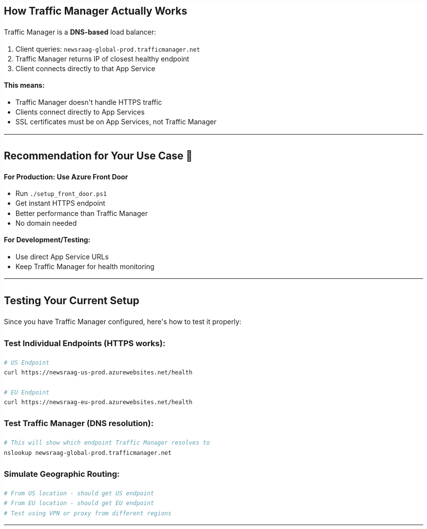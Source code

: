 
## How Traffic Manager Actually Works

Traffic Manager is a **DNS-based** load balancer:

1. Client queries: `newsraag-global-prod.trafficmanager.net`
2. Traffic Manager returns IP of closest healthy endpoint
3. Client connects directly to that App Service

**This means:**
- Traffic Manager doesn't handle HTTPS traffic
- Clients connect directly to App Services
- SSL certificates must be on App Services, not Traffic Manager

---

## Recommendation for Your Use Case 🎯

**For Production: Use Azure Front Door**
- Run `./setup_front_door.ps1` 
- Get instant HTTPS endpoint
- Better performance than Traffic Manager
- No domain needed

**For Development/Testing:**
- Use direct App Service URLs
- Keep Traffic Manager for health monitoring

---

## Testing Your Current Setup

Since you have Traffic Manager configured, here's how to test it properly:

### Test Individual Endpoints (HTTPS works):
```bash
# US Endpoint
curl https://newsraag-us-prod.azurewebsites.net/health

# EU Endpoint  
curl https://newsraag-eu-prod.azurewebsites.net/health
```

### Test Traffic Manager (DNS resolution):
```bash
# This will show which endpoint Traffic Manager resolves to
nslookup newsraag-global-prod.trafficmanager.net
```

### Simulate Geographic Routing:
```bash
# From US location - should get US endpoint
# From EU location - should get EU endpoint
# Test using VPN or proxy from different regions
```

---
